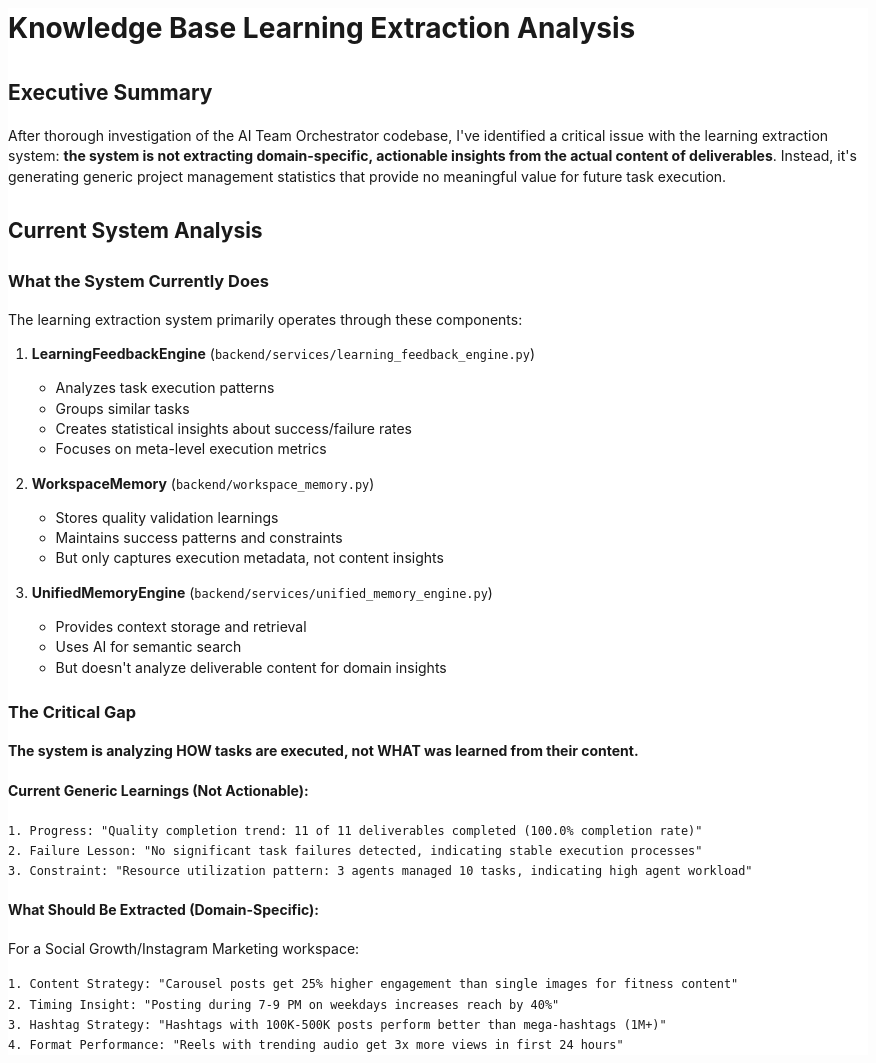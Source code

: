 # Knowledge Base Learning Extraction Analysis

## Executive Summary

After thorough investigation of the AI Team Orchestrator codebase, I've identified a critical issue with the learning extraction system: **the system is not extracting domain-specific, actionable insights from the actual content of deliverables**. Instead, it's generating generic project management statistics that provide no meaningful value for future task execution.

## Current System Analysis

### What the System Currently Does

The learning extraction system primarily operates through these components:

1. **LearningFeedbackEngine** (`backend/services/learning_feedback_engine.py`)
   - Analyzes task execution patterns
   - Groups similar tasks
   - Creates statistical insights about success/failure rates
   - Focuses on meta-level execution metrics

2. **WorkspaceMemory** (`backend/workspace_memory.py`)
   - Stores quality validation learnings
   - Maintains success patterns and constraints
   - But only captures execution metadata, not content insights

3. **UnifiedMemoryEngine** (`backend/services/unified_memory_engine.py`)
   - Provides context storage and retrieval
   - Uses AI for semantic search
   - But doesn't analyze deliverable content for domain insights

### The Critical Gap

**The system is analyzing HOW tasks are executed, not WHAT was learned from their content.**

#### Current Generic Learnings (Not Actionable):
```
1. Progress: "Quality completion trend: 11 of 11 deliverables completed (100.0% completion rate)"
2. Failure Lesson: "No significant task failures detected, indicating stable execution processes"
3. Constraint: "Resource utilization pattern: 3 agents managed 10 tasks, indicating high agent workload"
```

#### What Should Be Extracted (Domain-Specific):
For a Social Growth/Instagram Marketing workspace:
```
1. Content Strategy: "Carousel posts get 25% higher engagement than single images for fitness content"
2. Timing Insight: "Posting during 7-9 PM on weekdays increases reach by 40%"
3. Hashtag Strategy: "Hashtags with 100K-500K posts perform better than mega-hashtags (1M+)"
4. Format Performance: "Reels with trending audio get 3x more views in first 24 hours"
```
